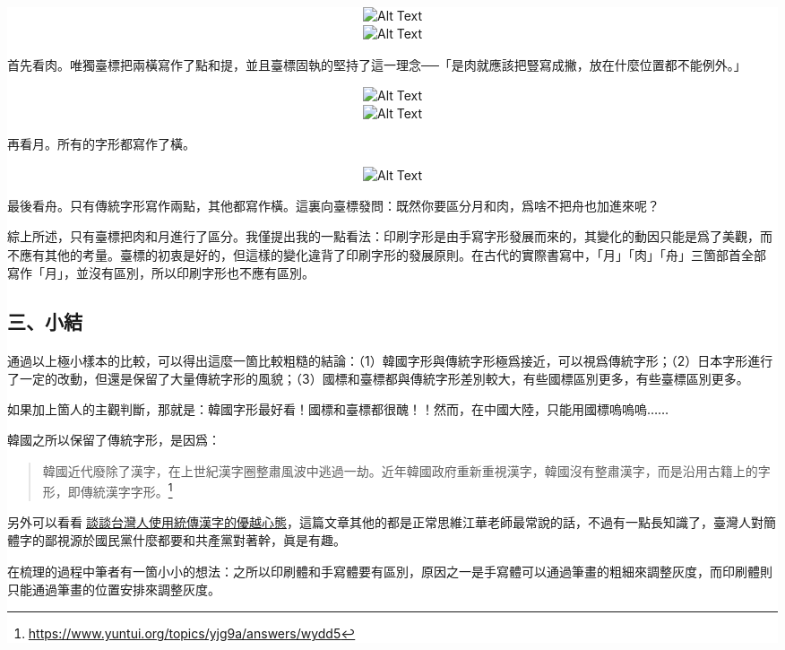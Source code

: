 
<center><img src="https://www.superbed.cn/pic/5be2ce509dc6d6b928f1a100" width="550" alt="Alt Text" /></center>
<center><img src="https://www.superbed.cn/pic/5be2ce589dc6d6b928f1a101" width="550" alt="Alt Text" /></center>


首先看肉。唯獨臺標把兩橫寫作了點和提，並且臺標固執的堅持了這一理念──「是肉就應該把豎寫成撇，放在什麼位置都不能例外。」


<center><img src="https://www.superbed.cn/pic/5be2ce609dc6d6b928f1a102" width="550" alt="Alt Text" /></center>
<center><img src="https://www.superbed.cn/pic/5be2ce689dc6d6b928f1a103" width="550" alt="Alt Text" /></center>


再看月。所有的字形都寫作了橫。


<center><img src="https://www.superbed.cn/pic/5be2ce709dc6d6b928f1a104" width="550" alt="Alt Text" /></center>


最後看舟。只有傳統字形寫作兩點，其他都寫作橫。這裏向臺標發問：既然你要區分月和肉，爲啥不把舟也加進來呢？

綜上所述，只有臺標把肉和月進行了區分。我僅提出我的一點看法：印刷字形是由手寫字形發展而來的，其變化的動因只能是爲了美觀，而不應有其他的考量。臺標的初衷是好的，但這樣的變化違背了印刷字形的發展原則。在古代的實際書寫中，「月」「肉」「舟」三箇部首全部寫作「月」，並沒有區別，所以印刷字形也不應有區別。

## 三、小結

通過以上極小樣本的比較，可以得出這麼一箇比較粗糙的結論：（1）韓國字形與傳統字形極爲接近，可以視爲傳統字形；（2）日本字形進行了一定的改動，但還是保留了大量傳統字形的風貌；（3）國標和臺標都與傳統字形差別較大，有些國標區別更多，有些臺標區別更多。

如果加上箇人的主觀判斷，那就是：韓國字形最好看！國標和臺標都很醜！！然而，在中國大陸，只能用國標嗚嗚嗚……

韓國之所以保留了傳統字形，是因爲：

>韓國近代廢除了漢字，在上世紀漢字圈整肅風波中逃過一劫。近年韓國政府重新重視漢字，韓國沒有整肅漢字，而是沿用古籍上的字形，即傳統漢字字形。[^1]

另外可以看看 [談談台灣人使用統傳漢字的優越心態](http://priv.tw/blog/archives/786/談談台灣人使用統傳漢字的優越心態/)，這篇文章其他的都是正常思維<n>江華老師最常說的話</n>，不過有一點長知識了，臺灣人對簡體字的鄙視源於國民黨什麼都要和共產黨對著幹，眞是有趣。

在梳理的過程中筆者有一箇小小的想法：之所以印刷體和手寫體要有區別，原因之一是手寫體可以通過筆畫的粗細來調整灰度，而印刷體則只能通過筆畫的位置安排來調整灰度。

[^1]: https://www.yuntui.org/topics/yjg9a/answers/wydd5
